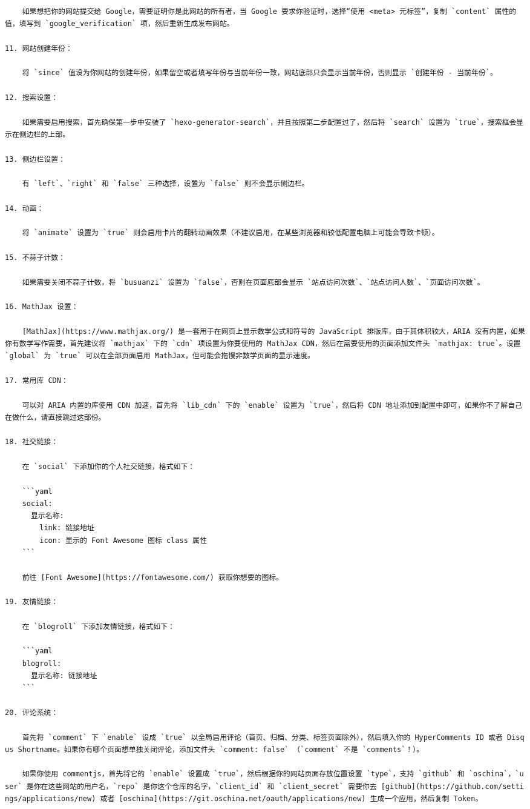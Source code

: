 		如果想把你的网站提交给 Google，需要证明你是此网站的所有者，当 Google 要求你验证时，选择“使用 <meta> 元标签”，复制 `content` 属性的值，填写到 `google_verification` 项，然后重新生成发布网站。

	11. 网站创建年份：

		将 `since` 值设为你网站的创建年份，如果留空或者填写年份与当前年份一致，网站底部只会显示当前年份，否则显示 `创建年份 - 当前年份`。

	12. 搜索设置：

		如果需要启用搜索，首先确保第一步中安装了 `hexo-generator-search`，并且按照第二步配置过了，然后将 `search` 设置为 `true`，搜索框会显示在侧边栏的上部。

	13. 侧边栏设置：

		有 `left`、`right` 和 `false` 三种选择，设置为 `false` 则不会显示侧边栏。

	14. 动画：

		将 `animate` 设置为 `true` 则会启用卡片的翻转动画效果（不建议启用，在某些浏览器和较低配置电脑上可能会导致卡顿）。

	15. 不蒜子计数：

		如果需要关闭不蒜子计数，将 `busuanzi` 设置为 `false`，否则在页面底部会显示 `站点访问次数`、`站点访问人数`、`页面访问次数`。

	16. MathJax 设置：

		[MathJax](https://www.mathjax.org/) 是一套用于在网页上显示数学公式和符号的 JavaScript 排版库，由于其体积较大，ARIA 没有内置，如果你有数学写作需要，首先建议将 `mathjax` 下的 `cdn` 项设置为你要使用的 MathJax CDN，然后在需要使用的页面添加文件头 `mathjax: true`。设置 `global` 为 `true` 可以在全部页面启用 MathJax，但可能会拖慢非数学页面的显示速度。

	17. 常用库 CDN：

		可以对 ARIA 内置的库使用 CDN 加速，首先将 `lib_cdn` 下的 `enable` 设置为 `true`，然后将 CDN 地址添加到配置中即可，如果你不了解自己在做什么，请直接跳过这部份。

	18. 社交链接：

		在 `social` 下添加你的个人社交链接，格式如下：

		```yaml
		social:
		  显示名称:
		    link: 链接地址
		    icon: 显示的 Font Awesome 图标 class 属性
		```

		前往 [Font Awesome](https://fontawesome.com/) 获取你想要的图标。

	19. 友情链接：

		在 `blogroll` 下添加友情链接，格式如下：

		```yaml
		blogroll:
		  显示名称: 链接地址
		```

	20. 评论系统：

		首先将 `comment` 下 `enable` 设成 `true` 以全局启用评论（首页、归档、分类、标签页面除外），然后填入你的 HyperComments ID 或者 Disqus Shortname。如果你有哪个页面想单独关闭评论，添加文件头 `comment: false` （`comment` 不是 `comments`！）。

		如果你使用 commentjs，首先将它的 `enable` 设置成 `true`，然后根据你的网站页面存放位置设置 `type`，支持 `github` 和 `oschina`，`user` 是你在这些网站的用户名，`repo` 是你这个仓库的名字，`client_id` 和 `client_secret` 需要你去 [github](https://github.com/settings/applications/new) 或者 [oschina](https://git.oschina.net/oauth/applications/new) 生成一个应用，然后复制 Token。
